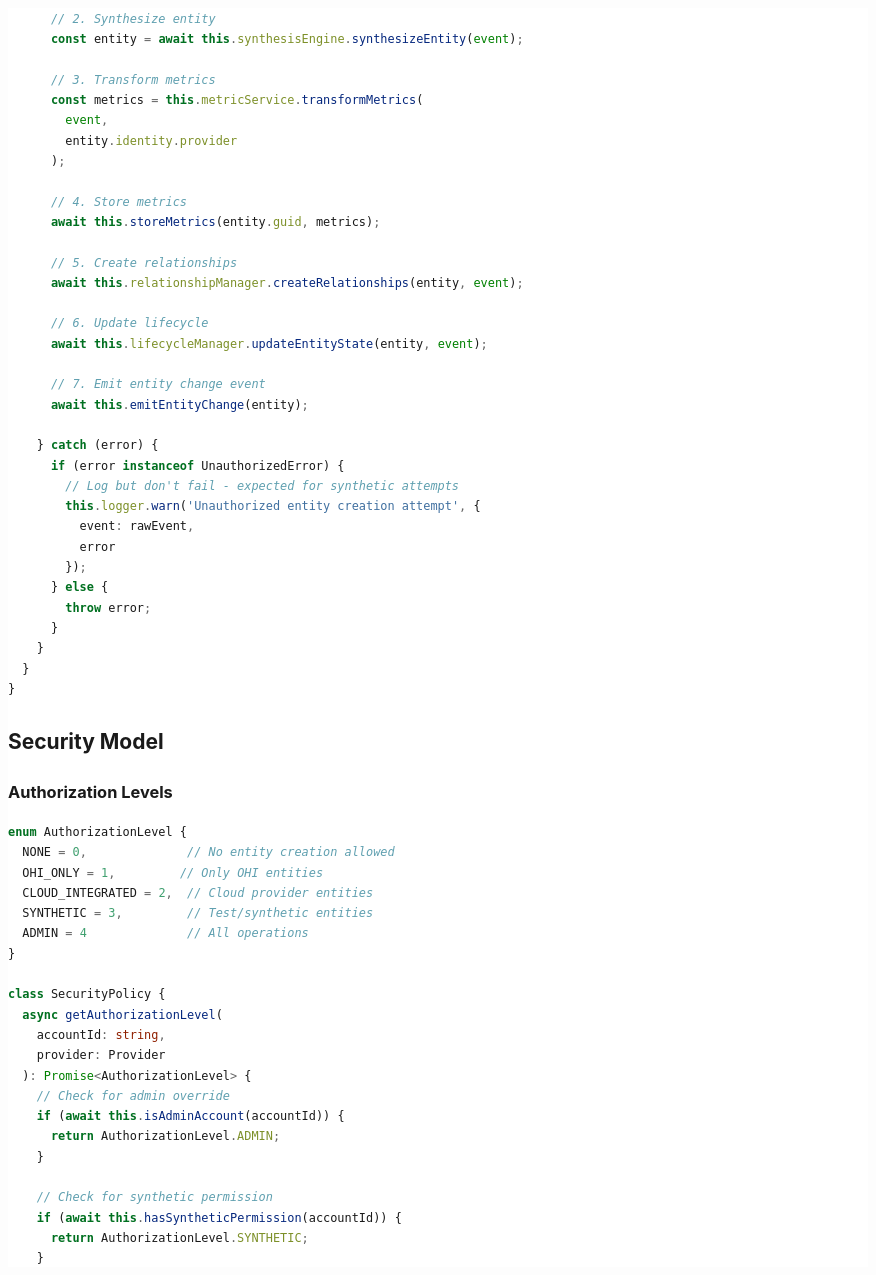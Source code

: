 ```typescript
      // 2. Synthesize entity
      const entity = await this.synthesisEngine.synthesizeEntity(event);
      
      // 3. Transform metrics
      const metrics = this.metricService.transformMetrics(
        event, 
        entity.identity.provider
      );
      
      // 4. Store metrics
      await this.storeMetrics(entity.guid, metrics);
      
      // 5. Create relationships
      await this.relationshipManager.createRelationships(entity, event);
      
      // 6. Update lifecycle
      await this.lifecycleManager.updateEntityState(entity, event);
      
      // 7. Emit entity change event
      await this.emitEntityChange(entity);
      
    } catch (error) {
      if (error instanceof UnauthorizedError) {
        // Log but don't fail - expected for synthetic attempts
        this.logger.warn('Unauthorized entity creation attempt', { 
          event: rawEvent, 
          error 
        });
      } else {
        throw error;
      }
    }
  }
}
```

## Security Model

### Authorization Levels

```typescript
enum AuthorizationLevel {
  NONE = 0,              // No entity creation allowed
  OHI_ONLY = 1,         // Only OHI entities
  CLOUD_INTEGRATED = 2,  // Cloud provider entities
  SYNTHETIC = 3,         // Test/synthetic entities
  ADMIN = 4              // All operations
}

class SecurityPolicy {
  async getAuthorizationLevel(
    accountId: string, 
    provider: Provider
  ): Promise<AuthorizationLevel> {
    // Check for admin override
    if (await this.isAdminAccount(accountId)) {
      return AuthorizationLevel.ADMIN;
    }
    
    // Check for synthetic permission
    if (await this.hasSyntheticPermission(accountId)) {
      return AuthorizationLevel.SYNTHETIC;
    }
```